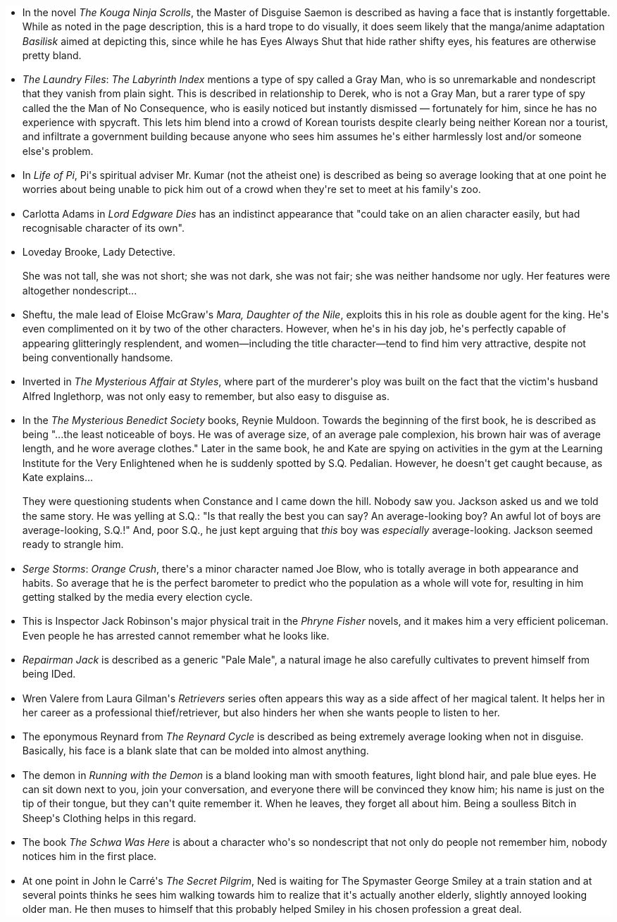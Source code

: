 -   In the novel _The Kouga Ninja Scrolls_, the Master of Disguise Saemon is described as having a face that is instantly forgettable. While as noted in the page description, this is a hard trope to do visually, it does seem likely that the manga/anime adaptation _Basilisk_ aimed at depicting this, since while he has Eyes Always Shut that hide rather shifty eyes, his features are otherwise pretty bland.
-   _The Laundry Files_: _The Labyrinth Index_ mentions a type of spy called a Gray Man, who is so unremarkable and nondescript that they vanish from plain sight. This is described in relationship to Derek, who is not a Gray Man, but a rarer type of spy called the the Man of No Consequence, who is easily noticed but instantly dismissed — fortunately for him, since he has no experience with spycraft. This lets him blend into a crowd of Korean tourists despite clearly being neither Korean nor a tourist, and infiltrate a government building because anyone who sees him assumes he's either harmlessly lost and/or someone else's problem.
-   In _Life of Pi_, Pi's spiritual adviser Mr. Kumar (not the atheist one) is described as being so average looking that at one point he worries about being unable to pick him out of a crowd when they're set to meet at his family's zoo.
-   Carlotta Adams in _Lord Edgware Dies_ has an indistinct appearance that "could take on an alien character easily, but had recognisable character of its own".
-   Loveday Brooke, Lady Detective.
    
    She was not tall, she was not short; she was not dark, she was not fair; she was neither handsome nor ugly. Her features were altogether nondescript...
    
-   Sheftu, the male lead of Eloise McGraw's _Mara, Daughter of the Nile_, exploits this in his role as double agent for the king. He's even complimented on it by two of the other characters. However, when he's in his day job, he's perfectly capable of appearing glitteringly resplendent, and women—including the title character—tend to find him very attractive, despite not being conventionally handsome.
-   Inverted in _The Mysterious Affair at Styles_, where part of the murderer's ploy was built on the fact that the victim's husband Alfred Inglethorp, was not only easy to remember, but also easy to disguise as.
-   In the _The Mysterious Benedict Society_ books, Reynie Muldoon. Towards the beginning of the first book, he is described as being "...the least noticeable of boys. He was of average size, of an average pale complexion, his brown hair was of average length, and he wore average clothes." Later in the same book, he and Kate are spying on activities in the gym at the Learning Institute for the Very Enlightened when he is suddenly spotted by S.Q. Pedalian. However, he doesn't get caught because, as Kate explains...
    
    They were questioning students when Constance and I came down the hill. Nobody saw you. Jackson asked us and we told the same story. He was yelling at S.Q.: "Is that really the best you can say? An average-looking boy? An awful lot of boys are average-looking, S.Q.!" And, poor S.Q., he just kept arguing that _this_ boy was _especially_ average-looking. Jackson seemed ready to strangle him.
    
-   _Serge Storms_: _Orange Crush_, there's a minor character named Joe Blow, who is totally average in both appearance and habits. So average that he is the perfect barometer to predict who the population as a whole will vote for, resulting in him getting stalked by the media every election cycle.
-   This is Inspector Jack Robinson's major physical trait in the _Phryne Fisher_ novels, and it makes him a very efficient policeman. Even people he has arrested cannot remember what he looks like.
-   _Repairman Jack_ is described as a generic "Pale Male", a natural image he also carefully cultivates to prevent himself from being IDed.
-   Wren Valere from Laura Gilman's _Retrievers_ series often appears this way as a side affect of her magical talent. It helps her in her career as a professional thief/retriever, but also hinders her when she wants people to listen to her.
-   The eponymous Reynard from _The Reynard Cycle_ is described as being extremely average looking when not in disguise. Basically, his face is a blank slate that can be molded into almost anything.
-   The demon in _Running with the Demon_ is a bland looking man with smooth features, light blond hair, and pale blue eyes. He can sit down next to you, join your conversation, and everyone there will be convinced they know him; his name is just on the tip of their tongue, but they can't quite remember it. When he leaves, they forget all about him. Being a soulless Bitch in Sheep's Clothing helps in this regard.
-   The book _The Schwa Was Here_ is about a character who's so nondescript that not only do people not remember him, nobody notices him in the first place.
-   At one point in John le Carré's _The Secret Pilgrim_, Ned is waiting for The Spymaster George Smiley at a train station and at several points thinks he sees him walking towards him to realize that it's actually another elderly, slightly annoyed looking older man. He then muses to himself that this probably helped Smiley in his chosen profession a great deal.